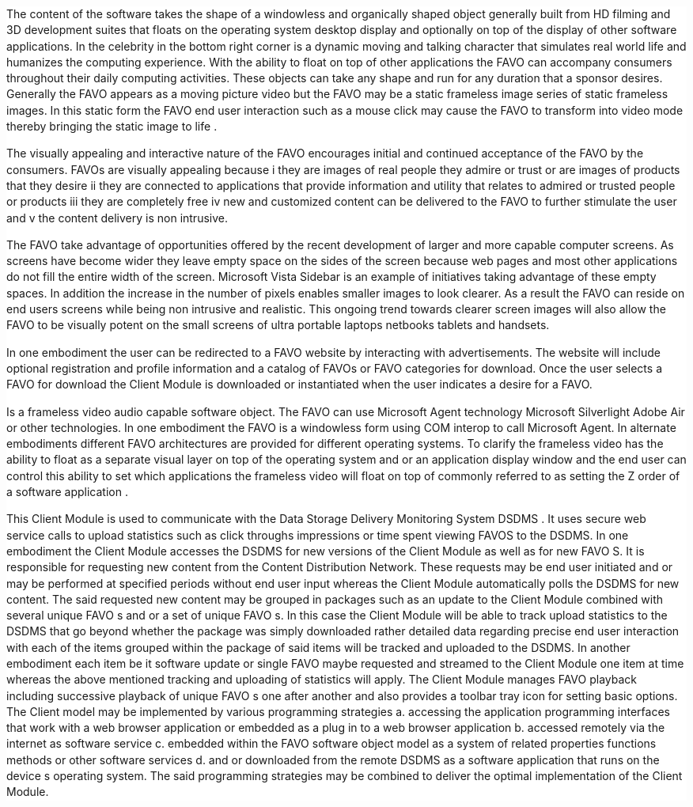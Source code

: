 The content of the software takes the shape of a windowless and organically shaped object generally built from HD filming and 3D development suites that floats on the operating system desktop display and optionally on top of the display of other software applications. In the celebrity in the bottom right corner is a dynamic moving and talking character that simulates real world life and humanizes the computing experience. With the ability to float on top of other applications the FAVO can accompany consumers throughout their daily computing activities. These objects can take any shape and run for any duration that a sponsor desires. Generally the FAVO appears as a moving picture video but the FAVO may be a static frameless image series of static frameless images. In this static form the FAVO end user interaction such as a mouse click may cause the FAVO to transform into video mode thereby bringing the static image to life .

The visually appealing and interactive nature of the FAVO encourages initial and continued acceptance of the FAVO by the consumers. FAVOs are visually appealing because i they are images of real people they admire or trust or are images of products that they desire ii they are connected to applications that provide information and utility that relates to admired or trusted people or products iii they are completely free iv new and customized content can be delivered to the FAVO to further stimulate the user and v the content delivery is non intrusive.

The FAVO take advantage of opportunities offered by the recent development of larger and more capable computer screens. As screens have become wider they leave empty space on the sides of the screen because web pages and most other applications do not fill the entire width of the screen. Microsoft Vista Sidebar is an example of initiatives taking advantage of these empty spaces. In addition the increase in the number of pixels enables smaller images to look clearer. As a result the FAVO can reside on end users screens while being non intrusive and realistic. This ongoing trend towards clearer screen images will also allow the FAVO to be visually potent on the small screens of ultra portable laptops netbooks tablets and handsets.

In one embodiment the user can be redirected to a FAVO website by interacting with advertisements. The website will include optional registration and profile information and a catalog of FAVOs or FAVO categories for download. Once the user selects a FAVO for download the Client Module is downloaded or instantiated when the user indicates a desire for a FAVO.

Is a frameless video audio capable software object. The FAVO can use Microsoft Agent technology Microsoft Silverlight Adobe Air or other technologies. In one embodiment the FAVO is a windowless form using COM interop to call Microsoft Agent. In alternate embodiments different FAVO architectures are provided for different operating systems. To clarify the frameless video has the ability to float as a separate visual layer on top of the operating system and or an application display window and the end user can control this ability to set which applications the frameless video will float on top of commonly referred to as setting the Z order of a software application .

This Client Module is used to communicate with the Data Storage Delivery Monitoring System DSDMS . It uses secure web service calls to upload statistics such as click throughs impressions or time spent viewing FAVOS to the DSDMS. In one embodiment the Client Module accesses the DSDMS for new versions of the Client Module as well as for new FAVO S. It is responsible for requesting new content from the Content Distribution Network. These requests may be end user initiated and or may be performed at specified periods without end user input whereas the Client Module automatically polls the DSDMS for new content. The said requested new content may be grouped in packages such as an update to the Client Module combined with several unique FAVO s and or a set of unique FAVO s. In this case the Client Module will be able to track upload statistics to the DSDMS that go beyond whether the package was simply downloaded rather detailed data regarding precise end user interaction with each of the items grouped within the package of said items will be tracked and uploaded to the DSDMS. In another embodiment each item be it software update or single FAVO maybe requested and streamed to the Client Module one item at time whereas the above mentioned tracking and uploading of statistics will apply. The Client Module manages FAVO playback including successive playback of unique FAVO s one after another and also provides a toolbar tray icon for setting basic options. The Client model may be implemented by various programming strategies a. accessing the application programming interfaces that work with a web browser application or embedded as a plug in to a web browser application b. accessed remotely via the internet as software service c. embedded within the FAVO software object model as a system of related properties functions methods or other software services d. and or downloaded from the remote DSDMS as a software application that runs on the device s operating system. The said programming strategies may be combined to deliver the optimal implementation of the Client Module.
